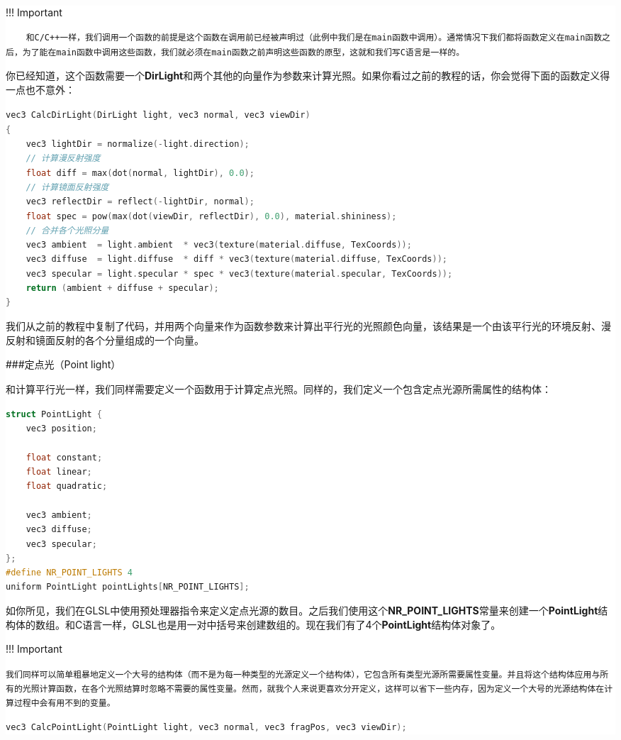 !!! Important

        和C/C++一样，我们调用一个函数的前提是这个函数在调用前已经被声明过（此例中我们是在main函数中调用）。通常情况下我们都将函数定义在main函数之后，为了能在main函数中调用这些函数，我们就必须在main函数之前声明这些函数的原型，这就和我们写C语言是一样的。
        
你已经知道，这个函数需要一个**DirLight**和两个其他的向量作为参数来计算光照。如果你看过之前的教程的话，你会觉得下面的函数定义得一点也不意外：

```c++
vec3 CalcDirLight(DirLight light, vec3 normal, vec3 viewDir)
{
    vec3 lightDir = normalize(-light.direction);
    // 计算漫反射强度
    float diff = max(dot(normal, lightDir), 0.0);
    // 计算镜面反射强度
    vec3 reflectDir = reflect(-lightDir, normal);
    float spec = pow(max(dot(viewDir, reflectDir), 0.0), material.shininess);
    // 合并各个光照分量
    vec3 ambient  = light.ambient  * vec3(texture(material.diffuse, TexCoords));
    vec3 diffuse  = light.diffuse  * diff * vec3(texture(material.diffuse, TexCoords));
    vec3 specular = light.specular * spec * vec3(texture(material.specular, TexCoords));
    return (ambient + diffuse + specular);
}  
```

我们从之前的教程中复制了代码，并用两个向量来作为函数参数来计算出平行光的光照颜色向量，该结果是一个由该平行光的环境反射、漫反射和镜面反射的各个分量组成的一个向量。

###定点光（Point light）

和计算平行光一样，我们同样需要定义一个函数用于计算定点光照。同样的，我们定义一个包含定点光源所需属性的结构体：

```c++
struct PointLight {
    vec3 position;

    float constant;
    float linear;
    float quadratic;  

    vec3 ambient;
    vec3 diffuse;
    vec3 specular;
};  
#define NR_POINT_LIGHTS 4  
uniform PointLight pointLights[NR_POINT_LIGHTS];
```

如你所见，我们在GLSL中使用预处理器指令来定义定点光源的数目。之后我们使用这个**NR_POINT_LIGHTS**常量来创建一个**PointLight**结构体的数组。和C语言一样，GLSL也是用一对中括号来创建数组的。现在我们有了4个**PointLight**结构体对象了。

!!! Important

    我们同样可以简单粗暴地定义一个大号的结构体（而不是为每一种类型的光源定义一个结构体），它包含所有类型光源所需要属性变量。并且将这个结构体应用与所有的光照计算函数，在各个光照结算时忽略不需要的属性变量。然而，就我个人来说更喜欢分开定义，这样可以省下一些内存，因为定义一个大号的光源结构体在计算过程中会有用不到的变量。

```c++
vec3 CalcPointLight(PointLight light, vec3 normal, vec3 fragPos, vec3 viewDir);  

```
